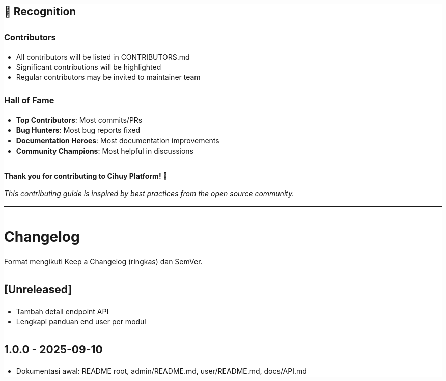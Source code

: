 ## 🙏 Recognition

### Contributors
- All contributors will be listed in CONTRIBUTORS.md
- Significant contributions will be highlighted
- Regular contributors may be invited to maintainer team

### Hall of Fame
- **Top Contributors**: Most commits/PRs
- **Bug Hunters**: Most bug reports fixed
- **Documentation Heroes**: Most documentation improvements
- **Community Champions**: Most helpful in discussions

---

**Thank you for contributing to Cihuy Platform! 🚀**

*This contributing guide is inspired by best practices from the open source community.*


---


# Changelog

Format mengikuti Keep a Changelog (ringkas) dan SemVer.

## [Unreleased]
- Tambah detail endpoint API
- Lengkapi panduan end user per modul

## 1.0.0 - 2025-09-10
- Dokumentasi awal: README root, admin/README.md, user/README.md, docs/API.md



